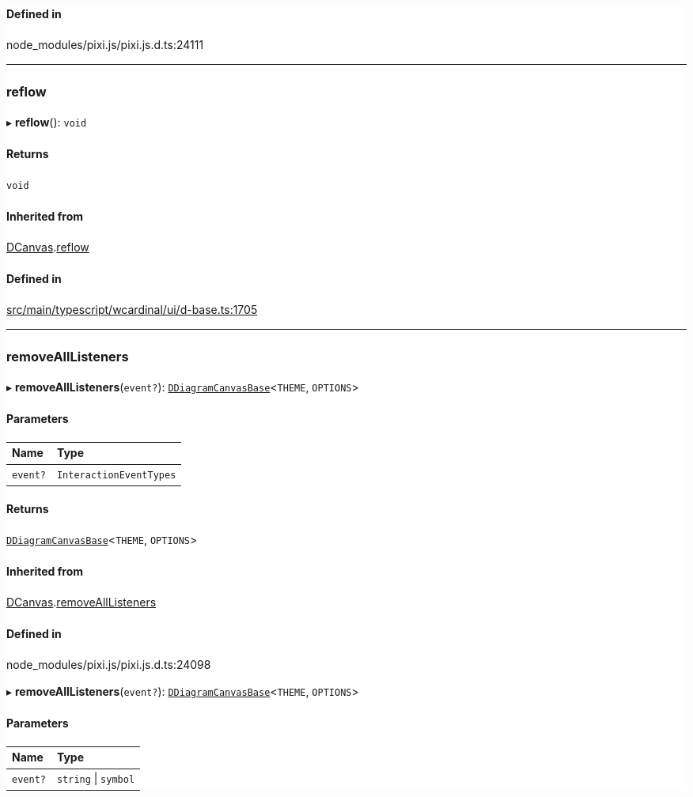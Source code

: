 #### Defined in

node_modules/pixi.js/pixi.js.d.ts:24111

___

### reflow

▸ **reflow**(): `void`

#### Returns

`void`

#### Inherited from

[DCanvas](DCanvas.md).[reflow](DCanvas.md#reflow)

#### Defined in

[src/main/typescript/wcardinal/ui/d-base.ts:1705](https://github.com/winter-cardinal/winter-cardinal-ui/blob/v0.310.1/src/main/typescript/wcardinal/ui/d-base.ts#L1705)

___

### removeAllListeners

▸ **removeAllListeners**(`event?`): [`DDiagramCanvasBase`](DDiagramCanvasBase.md)\<`THEME`, `OPTIONS`\>

#### Parameters

| Name | Type |
| :------ | :------ |
| `event?` | `InteractionEventTypes` |

#### Returns

[`DDiagramCanvasBase`](DDiagramCanvasBase.md)\<`THEME`, `OPTIONS`\>

#### Inherited from

[DCanvas](DCanvas.md).[removeAllListeners](DCanvas.md#removealllisteners)

#### Defined in

node_modules/pixi.js/pixi.js.d.ts:24098

▸ **removeAllListeners**(`event?`): [`DDiagramCanvasBase`](DDiagramCanvasBase.md)\<`THEME`, `OPTIONS`\>

#### Parameters

| Name | Type |
| :------ | :------ |
| `event?` | `string` \| `symbol` |
